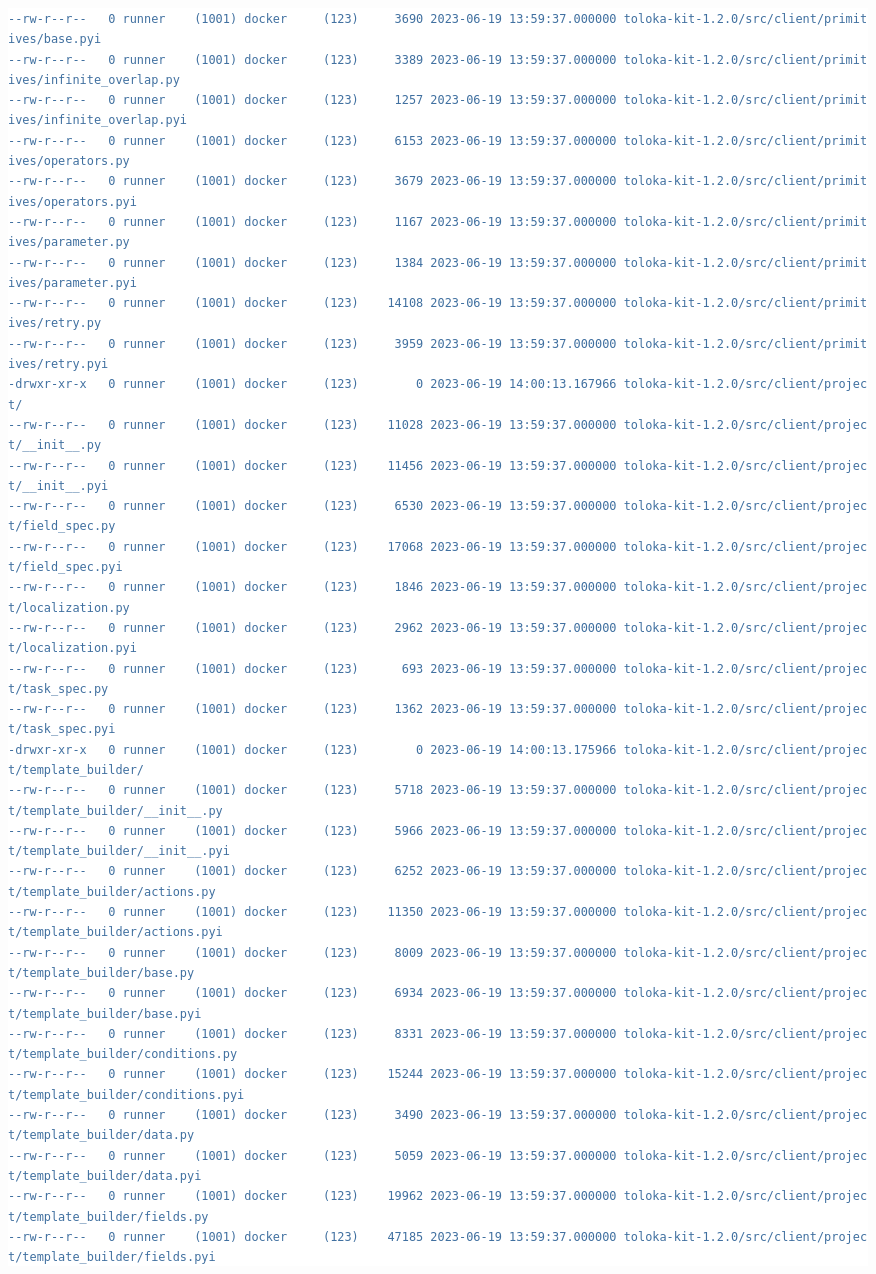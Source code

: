 ```diff
--rw-r--r--   0 runner    (1001) docker     (123)     3690 2023-06-19 13:59:37.000000 toloka-kit-1.2.0/src/client/primitives/base.pyi
--rw-r--r--   0 runner    (1001) docker     (123)     3389 2023-06-19 13:59:37.000000 toloka-kit-1.2.0/src/client/primitives/infinite_overlap.py
--rw-r--r--   0 runner    (1001) docker     (123)     1257 2023-06-19 13:59:37.000000 toloka-kit-1.2.0/src/client/primitives/infinite_overlap.pyi
--rw-r--r--   0 runner    (1001) docker     (123)     6153 2023-06-19 13:59:37.000000 toloka-kit-1.2.0/src/client/primitives/operators.py
--rw-r--r--   0 runner    (1001) docker     (123)     3679 2023-06-19 13:59:37.000000 toloka-kit-1.2.0/src/client/primitives/operators.pyi
--rw-r--r--   0 runner    (1001) docker     (123)     1167 2023-06-19 13:59:37.000000 toloka-kit-1.2.0/src/client/primitives/parameter.py
--rw-r--r--   0 runner    (1001) docker     (123)     1384 2023-06-19 13:59:37.000000 toloka-kit-1.2.0/src/client/primitives/parameter.pyi
--rw-r--r--   0 runner    (1001) docker     (123)    14108 2023-06-19 13:59:37.000000 toloka-kit-1.2.0/src/client/primitives/retry.py
--rw-r--r--   0 runner    (1001) docker     (123)     3959 2023-06-19 13:59:37.000000 toloka-kit-1.2.0/src/client/primitives/retry.pyi
-drwxr-xr-x   0 runner    (1001) docker     (123)        0 2023-06-19 14:00:13.167966 toloka-kit-1.2.0/src/client/project/
--rw-r--r--   0 runner    (1001) docker     (123)    11028 2023-06-19 13:59:37.000000 toloka-kit-1.2.0/src/client/project/__init__.py
--rw-r--r--   0 runner    (1001) docker     (123)    11456 2023-06-19 13:59:37.000000 toloka-kit-1.2.0/src/client/project/__init__.pyi
--rw-r--r--   0 runner    (1001) docker     (123)     6530 2023-06-19 13:59:37.000000 toloka-kit-1.2.0/src/client/project/field_spec.py
--rw-r--r--   0 runner    (1001) docker     (123)    17068 2023-06-19 13:59:37.000000 toloka-kit-1.2.0/src/client/project/field_spec.pyi
--rw-r--r--   0 runner    (1001) docker     (123)     1846 2023-06-19 13:59:37.000000 toloka-kit-1.2.0/src/client/project/localization.py
--rw-r--r--   0 runner    (1001) docker     (123)     2962 2023-06-19 13:59:37.000000 toloka-kit-1.2.0/src/client/project/localization.pyi
--rw-r--r--   0 runner    (1001) docker     (123)      693 2023-06-19 13:59:37.000000 toloka-kit-1.2.0/src/client/project/task_spec.py
--rw-r--r--   0 runner    (1001) docker     (123)     1362 2023-06-19 13:59:37.000000 toloka-kit-1.2.0/src/client/project/task_spec.pyi
-drwxr-xr-x   0 runner    (1001) docker     (123)        0 2023-06-19 14:00:13.175966 toloka-kit-1.2.0/src/client/project/template_builder/
--rw-r--r--   0 runner    (1001) docker     (123)     5718 2023-06-19 13:59:37.000000 toloka-kit-1.2.0/src/client/project/template_builder/__init__.py
--rw-r--r--   0 runner    (1001) docker     (123)     5966 2023-06-19 13:59:37.000000 toloka-kit-1.2.0/src/client/project/template_builder/__init__.pyi
--rw-r--r--   0 runner    (1001) docker     (123)     6252 2023-06-19 13:59:37.000000 toloka-kit-1.2.0/src/client/project/template_builder/actions.py
--rw-r--r--   0 runner    (1001) docker     (123)    11350 2023-06-19 13:59:37.000000 toloka-kit-1.2.0/src/client/project/template_builder/actions.pyi
--rw-r--r--   0 runner    (1001) docker     (123)     8009 2023-06-19 13:59:37.000000 toloka-kit-1.2.0/src/client/project/template_builder/base.py
--rw-r--r--   0 runner    (1001) docker     (123)     6934 2023-06-19 13:59:37.000000 toloka-kit-1.2.0/src/client/project/template_builder/base.pyi
--rw-r--r--   0 runner    (1001) docker     (123)     8331 2023-06-19 13:59:37.000000 toloka-kit-1.2.0/src/client/project/template_builder/conditions.py
--rw-r--r--   0 runner    (1001) docker     (123)    15244 2023-06-19 13:59:37.000000 toloka-kit-1.2.0/src/client/project/template_builder/conditions.pyi
--rw-r--r--   0 runner    (1001) docker     (123)     3490 2023-06-19 13:59:37.000000 toloka-kit-1.2.0/src/client/project/template_builder/data.py
--rw-r--r--   0 runner    (1001) docker     (123)     5059 2023-06-19 13:59:37.000000 toloka-kit-1.2.0/src/client/project/template_builder/data.pyi
--rw-r--r--   0 runner    (1001) docker     (123)    19962 2023-06-19 13:59:37.000000 toloka-kit-1.2.0/src/client/project/template_builder/fields.py
--rw-r--r--   0 runner    (1001) docker     (123)    47185 2023-06-19 13:59:37.000000 toloka-kit-1.2.0/src/client/project/template_builder/fields.pyi
```